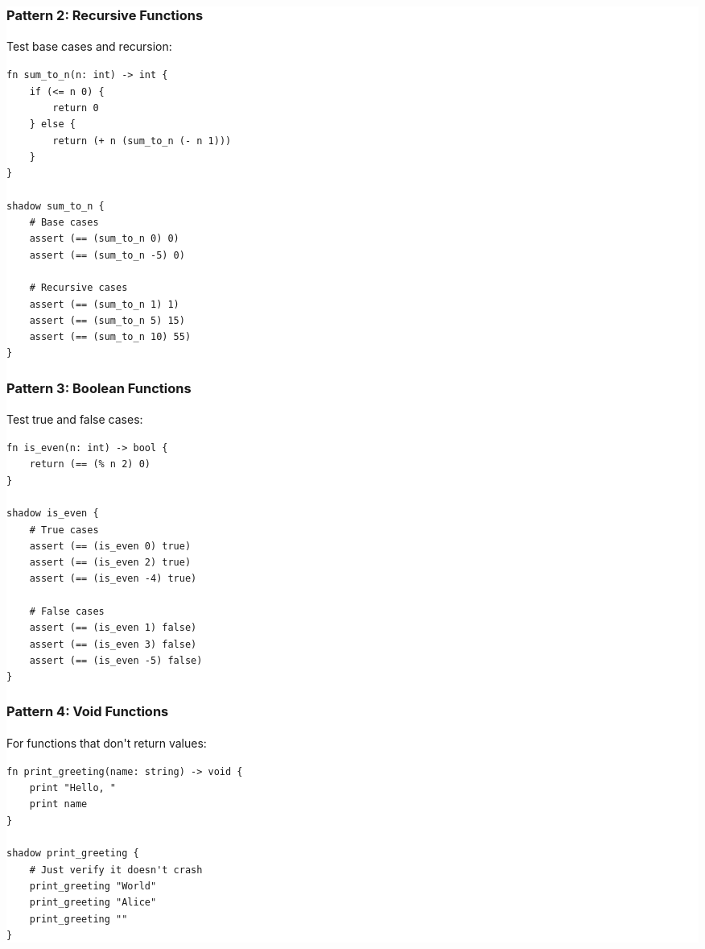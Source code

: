 ### Pattern 2: Recursive Functions

Test base cases and recursion:

```nano
fn sum_to_n(n: int) -> int {
    if (<= n 0) {
        return 0
    } else {
        return (+ n (sum_to_n (- n 1)))
    }
}

shadow sum_to_n {
    # Base cases
    assert (== (sum_to_n 0) 0)
    assert (== (sum_to_n -5) 0)
    
    # Recursive cases
    assert (== (sum_to_n 1) 1)
    assert (== (sum_to_n 5) 15)
    assert (== (sum_to_n 10) 55)
}
```

### Pattern 3: Boolean Functions

Test true and false cases:

```nano
fn is_even(n: int) -> bool {
    return (== (% n 2) 0)
}

shadow is_even {
    # True cases
    assert (== (is_even 0) true)
    assert (== (is_even 2) true)
    assert (== (is_even -4) true)
    
    # False cases
    assert (== (is_even 1) false)
    assert (== (is_even 3) false)
    assert (== (is_even -5) false)
}
```

### Pattern 4: Void Functions

For functions that don't return values:

```nano
fn print_greeting(name: string) -> void {
    print "Hello, "
    print name
}

shadow print_greeting {
    # Just verify it doesn't crash
    print_greeting "World"
    print_greeting "Alice"
    print_greeting ""
}
```

